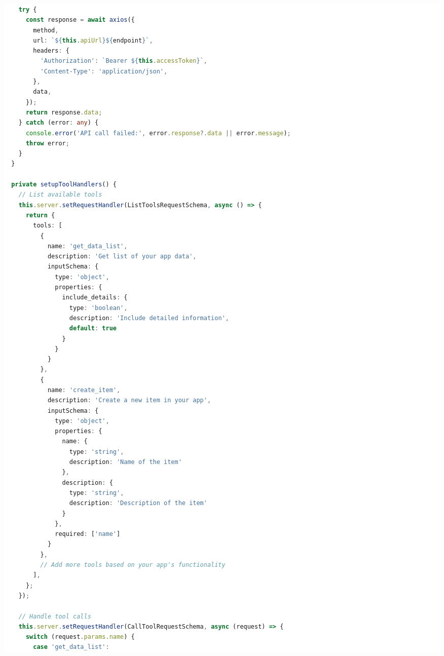 ```typescript
    try {
      const response = await axios({
        method,
        url: `${this.apiUrl}${endpoint}`,
        headers: {
          'Authorization': `Bearer ${this.accessToken}`,
          'Content-Type': 'application/json',
        },
        data,
      });
      return response.data;
    } catch (error: any) {
      console.error('API call failed:', error.response?.data || error.message);
      throw error;
    }
  }

  private setupToolHandlers() {
    // List available tools
    this.server.setRequestHandler(ListToolsRequestSchema, async () => {
      return {
        tools: [
          {
            name: 'get_data_list',
            description: 'Get list of your app data',
            inputSchema: {
              type: 'object',
              properties: {
                include_details: {
                  type: 'boolean',
                  description: 'Include detailed information',
                  default: true
                }
              }
            }
          },
          {
            name: 'create_item',
            description: 'Create a new item in your app',
            inputSchema: {
              type: 'object',
              properties: {
                name: {
                  type: 'string',
                  description: 'Name of the item'
                },
                description: {
                  type: 'string',
                  description: 'Description of the item'
                }
              },
              required: ['name']
            }
          },
          // Add more tools based on your app's functionality
        ],
      };
    });

    // Handle tool calls
    this.server.setRequestHandler(CallToolRequestSchema, async (request) => {
      switch (request.params.name) {
        case 'get_data_list':
```